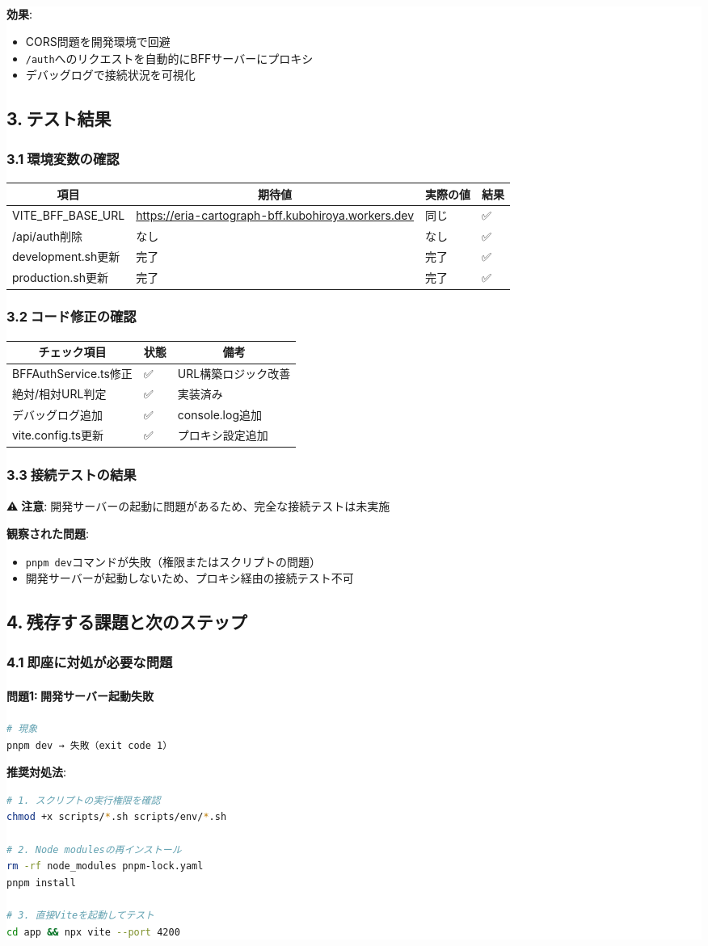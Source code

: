 **効果**:
- CORS問題を開発環境で回避
- `/auth`へのリクエストを自動的にBFFサーバーにプロキシ
- デバッグログで接続状況を可視化

## 3. テスト結果

### 3.1 環境変数の確認

| 項目 | 期待値 | 実際の値 | 結果 |
|------|--------|----------|------|
| VITE_BFF_BASE_URL | https://eria-cartograph-bff.kubohiroya.workers.dev | 同じ | ✅ |
| /api/auth削除 | なし | なし | ✅ |
| development.sh更新 | 完了 | 完了 | ✅ |
| production.sh更新 | 完了 | 完了 | ✅ |

### 3.2 コード修正の確認

| チェック項目 | 状態 | 備考 |
|-------------|------|------|
| BFFAuthService.ts修正 | ✅ | URL構築ロジック改善 |
| 絶対/相対URL判定 | ✅ | 実装済み |
| デバッグログ追加 | ✅ | console.log追加 |
| vite.config.ts更新 | ✅ | プロキシ設定追加 |

### 3.3 接続テストの結果

⚠️ **注意**: 開発サーバーの起動に問題があるため、完全な接続テストは未実施

**観察された問題**:
- `pnpm dev`コマンドが失敗（権限またはスクリプトの問題）
- 開発サーバーが起動しないため、プロキシ経由の接続テスト不可

## 4. 残存する課題と次のステップ

### 4.1 即座に対処が必要な問題

#### 問題1: 開発サーバー起動失敗
```bash
# 現象
pnpm dev → 失敗（exit code 1）
```

**推奨対処法**:
```bash
# 1. スクリプトの実行権限を確認
chmod +x scripts/*.sh scripts/env/*.sh

# 2. Node modulesの再インストール
rm -rf node_modules pnpm-lock.yaml
pnpm install

# 3. 直接Viteを起動してテスト
cd app && npx vite --port 4200
```
